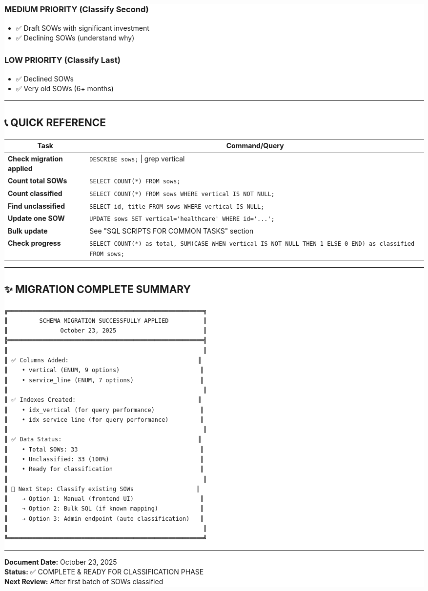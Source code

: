 ### MEDIUM PRIORITY (Classify Second)
- ✅ Draft SOWs with significant investment
- ✅ Declining SOWs (understand why)

### LOW PRIORITY (Classify Last)
- ✅ Declined SOWs
- ✅ Very old SOWs (6+ months)

---

## 📞 QUICK REFERENCE

| Task | Command/Query |
|------|---------------|
| **Check migration applied** | `DESCRIBE sows;` \| grep vertical |
| **Count total SOWs** | `SELECT COUNT(*) FROM sows;` |
| **Count classified** | `SELECT COUNT(*) FROM sows WHERE vertical IS NOT NULL;` |
| **Find unclassified** | `SELECT id, title FROM sows WHERE vertical IS NULL;` |
| **Update one SOW** | `UPDATE sows SET vertical='healthcare' WHERE id='...';` |
| **Bulk update** | See "SQL SCRIPTS FOR COMMON TASKS" section |
| **Check progress** | `SELECT COUNT(*) as total, SUM(CASE WHEN vertical IS NOT NULL THEN 1 ELSE 0 END) as classified FROM sows;` |

---

## ✨ MIGRATION COMPLETE SUMMARY

```
╔════════════════════════════════════════════════════════╗
║         SCHEMA MIGRATION SUCCESSFULLY APPLIED          ║
║               October 23, 2025                         ║
╠════════════════════════════════════════════════════════╣
║                                                        ║
║ ✅ Columns Added:                                     ║
║    • vertical (ENUM, 9 options)                       ║
║    • service_line (ENUM, 7 options)                   ║
║                                                        ║
║ ✅ Indexes Created:                                   ║
║    • idx_vertical (for query performance)             ║
║    • idx_service_line (for query performance)         ║
║                                                        ║
║ ✅ Data Status:                                       ║
║    • Total SOWs: 33                                   ║
║    • Unclassified: 33 (100%)                          ║
║    • Ready for classification                         ║
║                                                        ║
║ 🎯 Next Step: Classify existing SOWs                  ║
║    → Option 1: Manual (frontend UI)                   ║
║    → Option 2: Bulk SQL (if known mapping)            ║
║    → Option 3: Admin endpoint (auto classification)   ║
║                                                        ║
╚════════════════════════════════════════════════════════╝
```

---

**Document Date:** October 23, 2025  
**Status:** ✅ COMPLETE & READY FOR CLASSIFICATION PHASE  
**Next Review:** After first batch of SOWs classified
